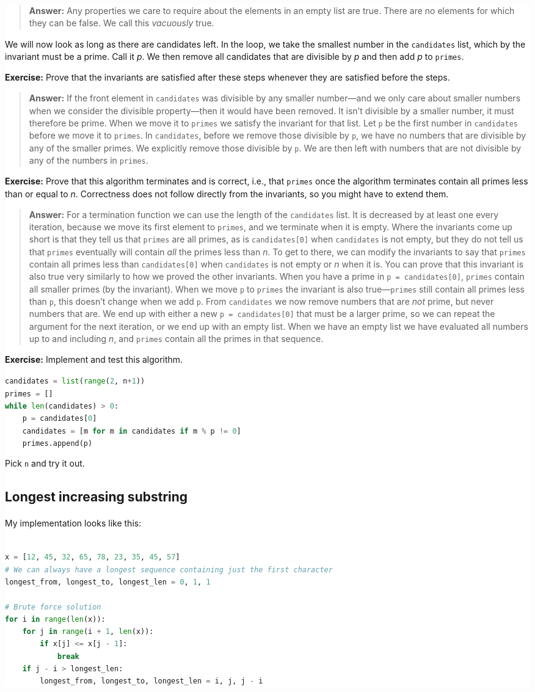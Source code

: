 > **Answer:** Any properties we care to require about the elements in an empty list are true. There are no elements for which they can be false. We call this *vacuously* true.

We will now look as long as there are candidates left. In the loop, we take the smallest number in the `candidates` list, which by the invariant must be a prime. Call it $p$. We then remove all candidates that are divisible by $p$ and then add $p$ to `primes`.

**Exercise:** Prove that the invariants are satisfied after these steps whenever they are satisfied before the steps.

> **Answer:** If the front element in `candidates` was divisible by any smaller number—and we only care about smaller numbers when we consider the divisible property—then it would have been removed. It isn’t divisible by a smaller number, it must therefore be prime. When we move it to `primes` we satisfy the invariant for that list. Let `p` be the first number in `candidates` before we move it to `primes`. In `candidates`, before we remove those divisible by `p`, we have no numbers that are divisible by any of the smaller primes. We explicitly remove those divisible by `p`. We are then left with numbers that are not divisible by any of the numbers in `primes`.

**Exercise:** Prove that this algorithm terminates and is correct, i.e., that `primes` once the algorithm terminates contain all primes less than or equal to $n$. Correctness does not follow directly from the invariants, so you might have to extend them.

> **Answer:** For a termination function we can use the length of the `candidates` list. It is decreased by at least one every iteration, because we move its first element to `primes`, and we terminate when it is empty. Where the invariants come up short is that they tell us that `primes` are all primes, as is `candidates[0]` when `candidates` is not empty, but they do not tell us that `primes` eventually will contain *all* the primes less than $n$. To get to there, we can modify the invariants to say that `primes` contain all primes less than `candidates[0]` when `candidates` is not empty or $n$ when it is. You can prove that this invariant is also true very similarly to how we proved the other invariants. When you have a prime in `p = candidates[0]`, `primes` contain all smaller primes (by the invariant). When we move `p` to `primes` the invariant is also true—`primes` still contain all primes less than `p`, this doesn’t change when we add `p`. From `candidates` we now remove numbers that are *not* prime, but never numbers that are. We end up with either a new `p = candidates[0]` that must be a larger prime, so we can repeat the argument for the next iteration, or we end up with an empty list. When we have an empty list we have evaluated all numbers up to and including $n$, and `primes` contain all the primes in that sequence.

**Exercise:** Implement and test this algorithm.

```python
candidates = list(range(2, n+1))
primes = []
while len(candidates) > 0:
    p = candidates[0]
    candidates = [m for m in candidates if m % p != 0]
    primes.append(p)
```

Pick `n` and try it out.


## Longest increasing substring

My implementation looks like this:

```python

x = [12, 45, 32, 65, 78, 23, 35, 45, 57]
# We can always have a longest sequence containing just the first character
longest_from, longest_to, longest_len = 0, 1, 1

# Brute force solution
for i in range(len(x)):
	for j in range(i + 1, len(x)):
		if x[j] <= x[j - 1]:
			break
	if j - i > longest_len:
		longest_from, longest_to, longest_len = i, j, j - i
```